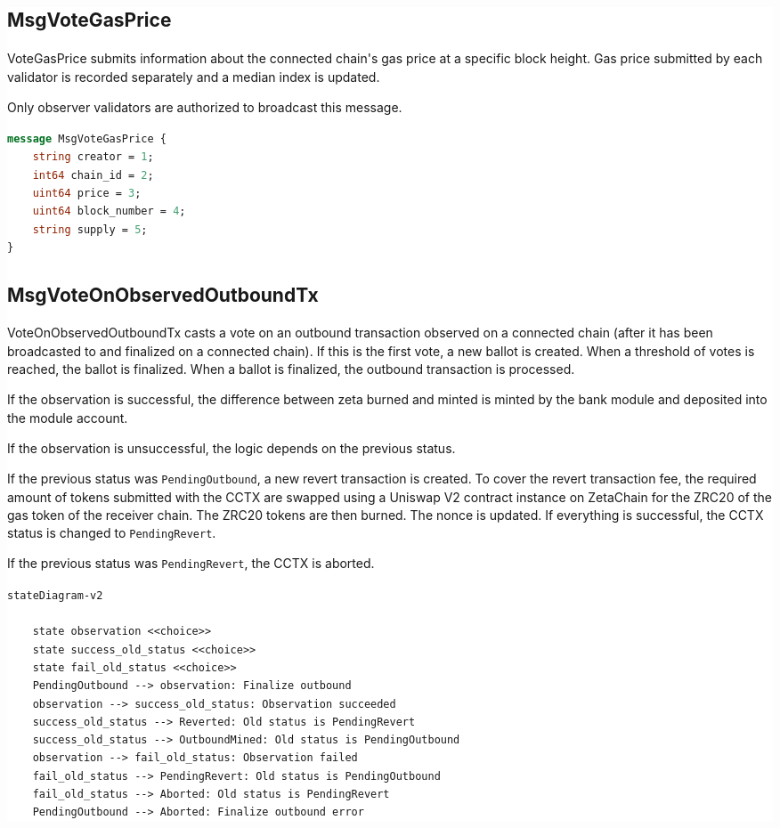 ## MsgVoteGasPrice

VoteGasPrice submits information about the connected chain's gas price at a specific block
height. Gas price submitted by each validator is recorded separately and a
median index is updated.

Only observer validators are authorized to broadcast this message.

```proto
message MsgVoteGasPrice {
	string creator = 1;
	int64 chain_id = 2;
	uint64 price = 3;
	uint64 block_number = 4;
	string supply = 5;
}
```

## MsgVoteOnObservedOutboundTx

VoteOnObservedOutboundTx casts a vote on an outbound transaction observed on a connected chain (after
it has been broadcasted to and finalized on a connected chain). If this is
the first vote, a new ballot is created. When a threshold of votes is
reached, the ballot is finalized. When a ballot is finalized, the outbound
transaction is processed.

If the observation is successful, the difference between zeta burned
and minted is minted by the bank module and deposited into the module
account.

If the observation is unsuccessful, the logic depends on the previous
status.

If the previous status was `PendingOutbound`, a new revert transaction is
created. To cover the revert transaction fee, the required amount of tokens
submitted with the CCTX are swapped using a Uniswap V2 contract instance on
ZetaChain for the ZRC20 of the gas token of the receiver chain. The ZRC20
tokens are then
burned. The nonce is updated. If everything is successful, the CCTX status is
changed to `PendingRevert`.

If the previous status was `PendingRevert`, the CCTX is aborted.

```mermaid
stateDiagram-v2

	state observation <<choice>>
	state success_old_status <<choice>>
	state fail_old_status <<choice>>
	PendingOutbound --> observation: Finalize outbound
	observation --> success_old_status: Observation succeeded
	success_old_status --> Reverted: Old status is PendingRevert
	success_old_status --> OutboundMined: Old status is PendingOutbound
	observation --> fail_old_status: Observation failed
	fail_old_status --> PendingRevert: Old status is PendingOutbound
	fail_old_status --> Aborted: Old status is PendingRevert
	PendingOutbound --> Aborted: Finalize outbound error

```
